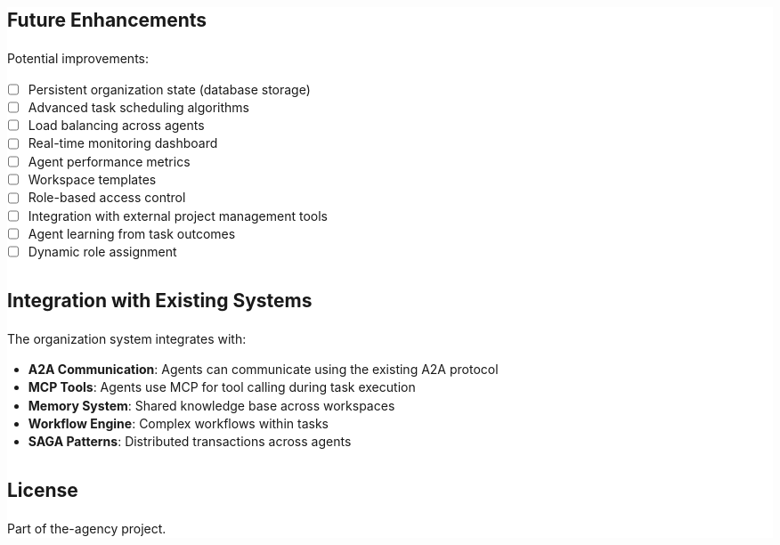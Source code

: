 ## Future Enhancements

Potential improvements:
- [ ] Persistent organization state (database storage)
- [ ] Advanced task scheduling algorithms
- [ ] Load balancing across agents
- [ ] Real-time monitoring dashboard
- [ ] Agent performance metrics
- [ ] Workspace templates
- [ ] Role-based access control
- [ ] Integration with external project management tools
- [ ] Agent learning from task outcomes
- [ ] Dynamic role assignment

## Integration with Existing Systems

The organization system integrates with:

- **A2A Communication**: Agents can communicate using the existing A2A protocol
- **MCP Tools**: Agents use MCP for tool calling during task execution
- **Memory System**: Shared knowledge base across workspaces
- **Workflow Engine**: Complex workflows within tasks
- **SAGA Patterns**: Distributed transactions across agents

## License

Part of the-agency project.
